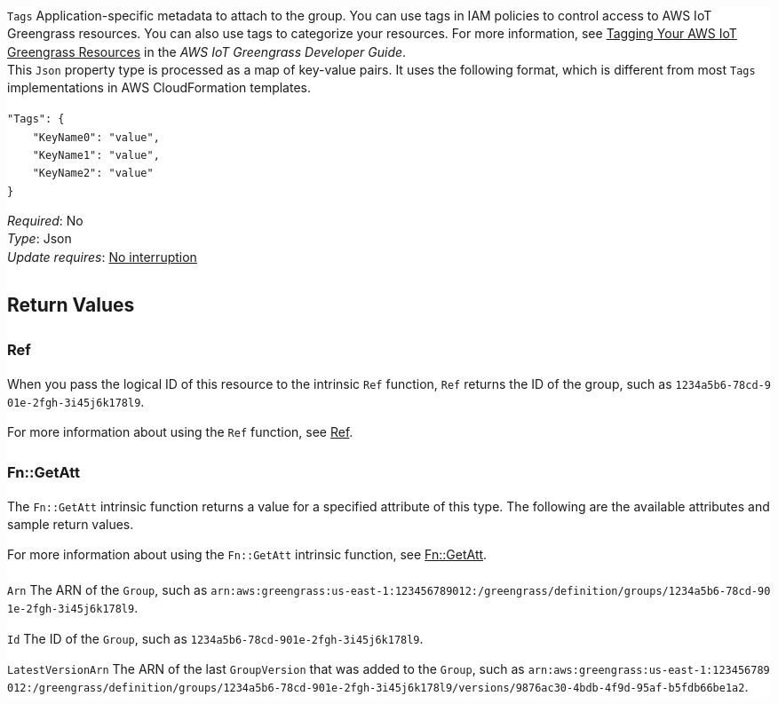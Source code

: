 `Tags`  <a name="cfn-greengrass-group-tags"></a>
Application\-specific metadata to attach to the group\. You can use tags in IAM policies to control access to AWS IoT Greengrass resources\. You can also use tags to categorize your resources\. For more information, see [Tagging Your AWS IoT Greengrass Resources](https://docs.aws.amazon.com/greengrass/latest/developerguide/tagging.html) in the *AWS IoT Greengrass Developer Guide*\.  
This `Json` property type is processed as a map of key\-value pairs\. It uses the following format, which is different from most `Tags` implementations in AWS CloudFormation templates\.  

```
"Tags": {
    "KeyName0": "value",
    "KeyName1": "value",
    "KeyName2": "value"
}
```
*Required*: No  
*Type*: Json  
*Update requires*: [No interruption](https://docs.aws.amazon.com/AWSCloudFormation/latest/UserGuide/using-cfn-updating-stacks-update-behaviors.html#update-no-interrupt)

## Return Values<a name="aws-resource-greengrass-group-return-values"></a>

### Ref<a name="aws-resource-greengrass-group-return-values-ref"></a>

 When you pass the logical ID of this resource to the intrinsic `Ref` function, `Ref` returns the ID of the group, such as `1234a5b6-78cd-901e-2fgh-3i45j6k178l9`\. 

For more information about using the `Ref` function, see [Ref](https://docs.aws.amazon.com/AWSCloudFormation/latest/UserGuide/intrinsic-function-reference-ref.html)\.

### Fn::GetAtt<a name="aws-resource-greengrass-group-return-values-fn--getatt"></a>

The `Fn::GetAtt` intrinsic function returns a value for a specified attribute of this type\. The following are the available attributes and sample return values\.

For more information about using the `Fn::GetAtt` intrinsic function, see [Fn::GetAtt](https://docs.aws.amazon.com/AWSCloudFormation/latest/UserGuide/intrinsic-function-reference-getatt.html)\.

#### <a name="aws-resource-greengrass-group-return-values-fn--getatt-fn--getatt"></a>

`Arn`  <a name="Arn-fn::getatt"></a>
The ARN of the `Group`, such as `arn:aws:greengrass:us-east-1:123456789012:/greengrass/definition/groups/1234a5b6-78cd-901e-2fgh-3i45j6k178l9`\. 

`Id`  <a name="Id-fn::getatt"></a>
The ID of the `Group`, such as `1234a5b6-78cd-901e-2fgh-3i45j6k178l9`\. 

`LatestVersionArn`  <a name="LatestVersionArn-fn::getatt"></a>
The ARN of the last `GroupVersion` that was added to the `Group`, such as `arn:aws:greengrass:us-east-1:123456789012:/greengrass/definition/groups/1234a5b6-78cd-901e-2fgh-3i45j6k178l9/versions/9876ac30-4bdb-4f9d-95af-b5fdb66be1a2`\. 
